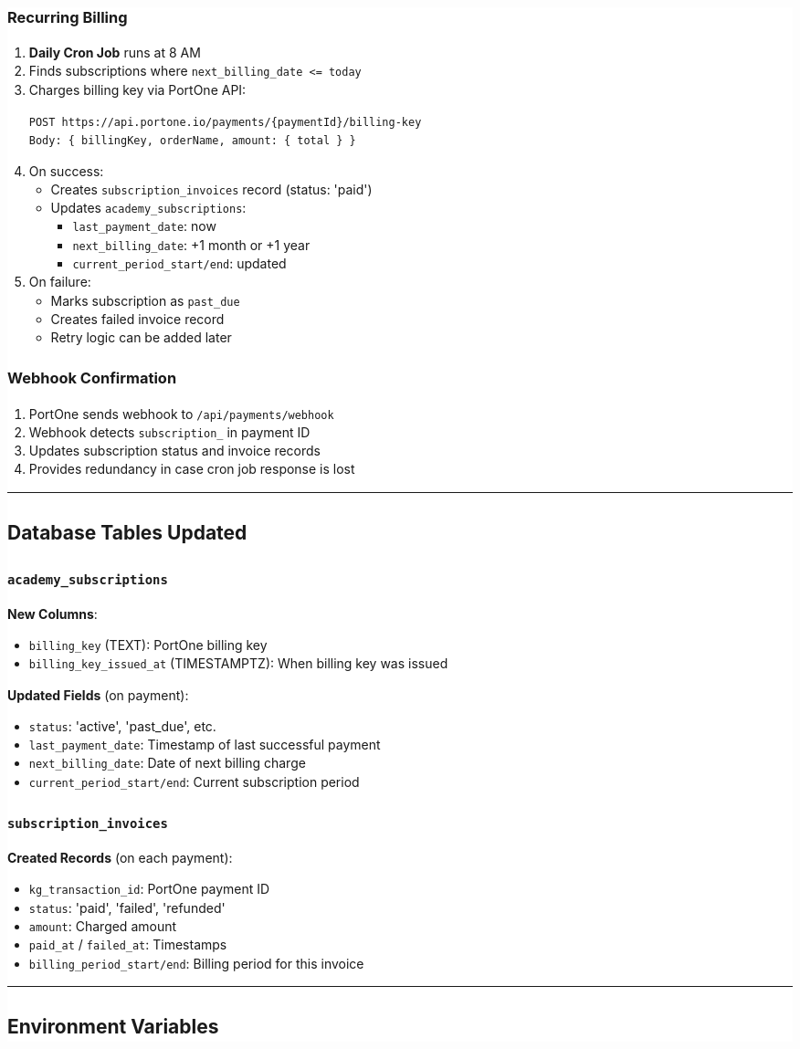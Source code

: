 ### Recurring Billing
1. **Daily Cron Job** runs at 8 AM
2. Finds subscriptions where `next_billing_date <= today`
3. Charges billing key via PortOne API:
   ```
   POST https://api.portone.io/payments/{paymentId}/billing-key
   Body: { billingKey, orderName, amount: { total } }
   ```
4. On success:
   - Creates `subscription_invoices` record (status: 'paid')
   - Updates `academy_subscriptions`:
     - `last_payment_date`: now
     - `next_billing_date`: +1 month or +1 year
     - `current_period_start/end`: updated
5. On failure:
   - Marks subscription as `past_due`
   - Creates failed invoice record
   - Retry logic can be added later

### Webhook Confirmation
1. PortOne sends webhook to `/api/payments/webhook`
2. Webhook detects `subscription_` in payment ID
3. Updates subscription status and invoice records
4. Provides redundancy in case cron job response is lost

---

## Database Tables Updated

### `academy_subscriptions`
**New Columns**:
- `billing_key` (TEXT): PortOne billing key
- `billing_key_issued_at` (TIMESTAMPTZ): When billing key was issued

**Updated Fields** (on payment):
- `status`: 'active', 'past_due', etc.
- `last_payment_date`: Timestamp of last successful payment
- `next_billing_date`: Date of next billing charge
- `current_period_start/end`: Current subscription period

### `subscription_invoices`
**Created Records** (on each payment):
- `kg_transaction_id`: PortOne payment ID
- `status`: 'paid', 'failed', 'refunded'
- `amount`: Charged amount
- `paid_at` / `failed_at`: Timestamps
- `billing_period_start/end`: Billing period for this invoice

---

## Environment Variables
